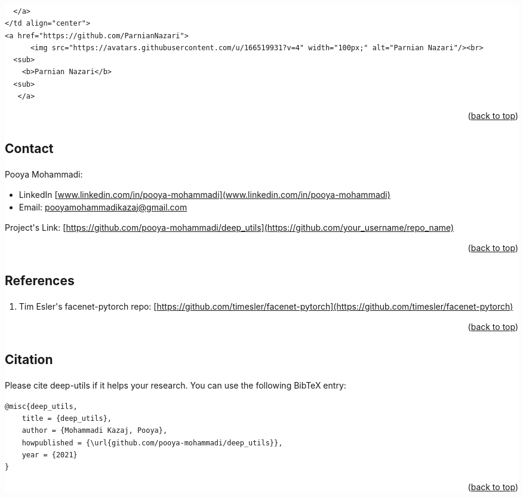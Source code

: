       </a>
    </td align="center">
	<a href="https://github.com/ParnianNazari">
          <img src="https://avatars.githubusercontent.com/u/166519931?v=4" width="100px;" alt="Parnian Nazari"/><br>
	  <sub>	
	    <b>Parnian Nazari</b>
	  <sub>	
       </a>
  </tr>
</table>

<p align="right">(<a href="#top">back to top</a>)</p>



## Contact

Pooya Mohammadi:

* LinkedIn [www.linkedin.com/in/pooya-mohammadi](www.linkedin.com/in/pooya-mohammadi)
* Email: [pooyamohammadikazaj@gmail.com](pooyamohammadikazaj@gmail.com)

Project's Link: [https://github.com/pooya-mohammadi/deep_utils](https://github.com/your_username/repo_name)

<p align="right">(<a href="#top">back to top</a>)</p>

## References

1. Tim Esler's facenet-pytorch
   repo: [https://github.com/timesler/facenet-pytorch](https://github.com/timesler/facenet-pytorch)

<p align="right">(<a href="#top">back to top</a>)</p>

## Citation

Please cite deep-utils if it helps your research. You can use the following BibTeX entry:

```
@misc{deep_utils,
	title = {deep_utils},
	author = {Mohammadi Kazaj, Pooya},
	howpublished = {\url{github.com/pooya-mohammadi/deep_utils}},
	year = {2021}
}
```

<p align="right">(<a href="#top">back to top</a>)</p>
